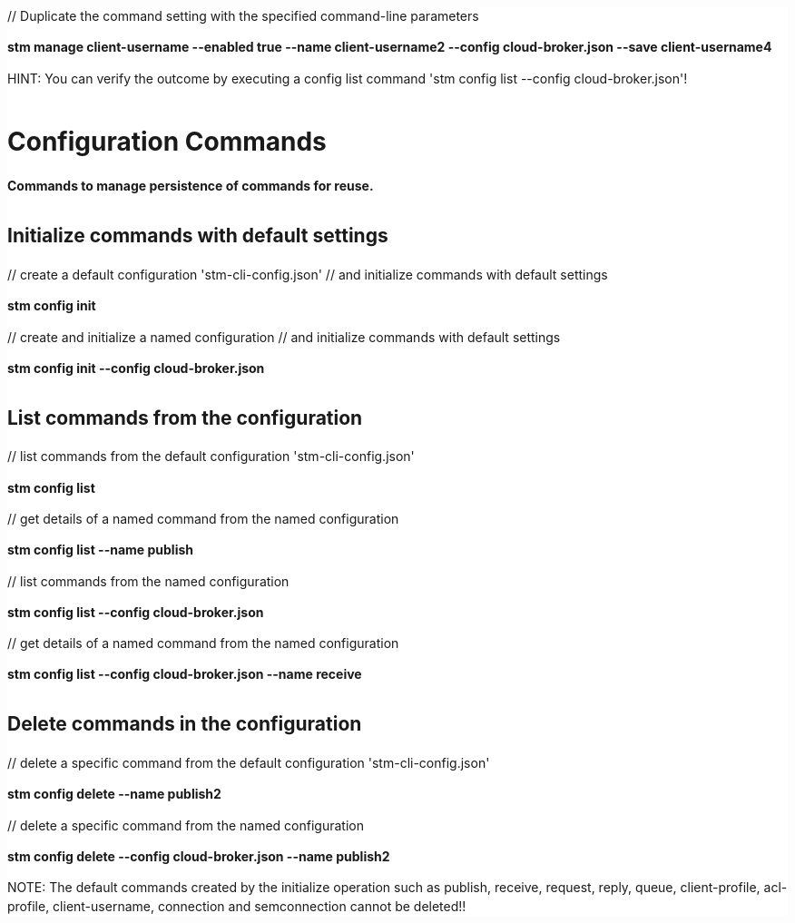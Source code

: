 // Duplicate the command setting with the specified command-line parameters

__stm manage client-username --enabled true --name client-username2 --config cloud-broker.json --save client-username4__

HINT: You can verify the outcome by executing a config list command 'stm config list --config cloud-broker.json'!

# Configuration Commands

__Commands to manage persistence of commands for reuse.__

## Initialize commands with default settings

// create a default configuration  'stm-cli-config.json'
// and initialize commands with default settings

__stm config init__

// create and initialize a named configuration
// and initialize commands with default settings

__stm config init --config cloud-broker.json__

## List commands from the configuration


// list commands from the default configuration 'stm-cli-config.json'

__stm config list__

// get details of a named command from the named configuration

__stm config list --name publish__

// list commands from the named configuration

__stm config list --config cloud-broker.json__

// get details of a named command from the named configuration

__stm config list --config cloud-broker.json --name receive__

## Delete commands in the configuration


// delete a specific command from the default configuration 'stm-cli-config.json'

__stm config delete --name publish2__

// delete a specific command from the named configuration

__stm config delete --config cloud-broker.json --name publish2__

NOTE: The default commands created by the initialize operation such as publish, receive, request, reply,
queue, client-profile, acl-profile, client-username, connection and semconnection cannot be deleted!!
